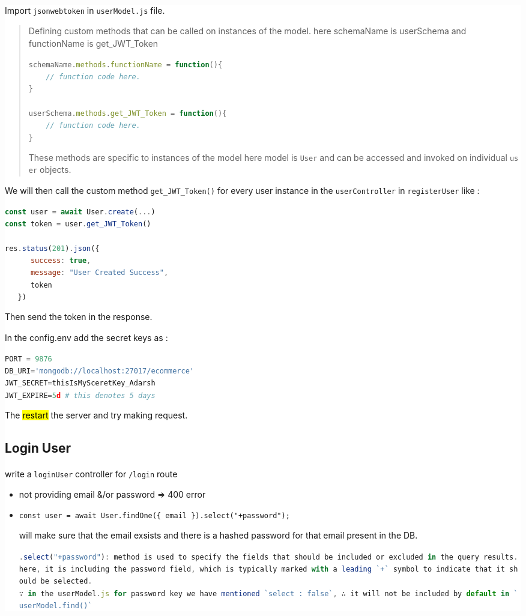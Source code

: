 Import `jsonwebtoken` in `userModel.js` file.

>  Defining custom methods that can be called on instances of the model. here schemaName is userSchema and functionName is get_JWT_Token
> 
> ```js
> schemaName.methods.functionName = function(){
>     // function code here.
> }
> 
> userSchema.methods.get_JWT_Token = function(){
>     // function code here.
> }
> ```
> 
> These methods are specific to instances of the model here model is `User` and can be accessed and invoked on individual `user` objects.

We will then  call the custom method `get_JWT_Token()` for every user instance in the `userController` in `registerUser` like :

```js
const user = await User.create(...)
const token = user.get_JWT_Token()

res.status(201).json({
      success: true,
      message: "User Created Success",
      token
   })
```

Then send the token in the response.

In the config.env add the secret keys as : 

```python
PORT = 9876
DB_URI='mongodb://localhost:27017/ecommerce'
JWT_SECRET=thisIsMySceretKey_Adarsh
JWT_EXPIRE=5d # this denotes 5 days
```

The <mark>restart</mark> the server and try making request.

## Login User

write a `loginUser` controller for `/login` route 

* not providing email &/or password => 400 error

* `const user = await User.findOne({ email }).select("+password");`
  
  will make sure that the email exsists and there is a hashed password for that email present in the DB.
  
  ```js
  .select("+password"): method is used to specify the fields that should be included or excluded in the query results.
  here, it is including the password field, which is typically marked with a leading `+` symbol to indicate that it should be selected.
  ∵ in the userModel.js for password key we have mentioned `select : false`, ∴ it will not be included by default in `userModel.find()`
  ```
